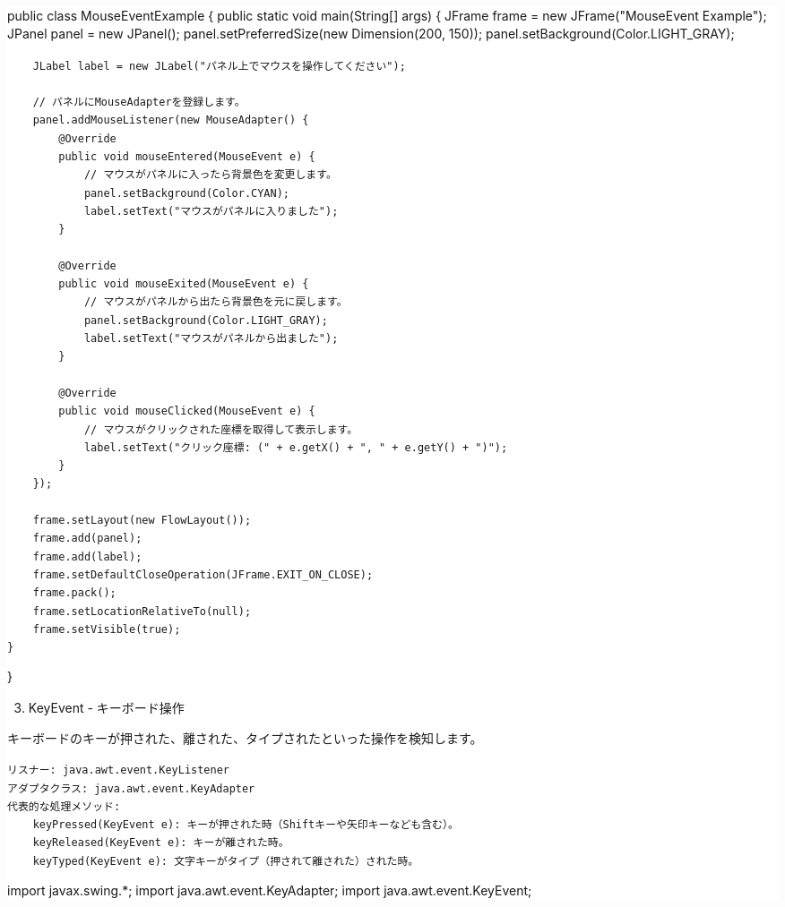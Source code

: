public class MouseEventExample {
    public static void main(String[] args) {
        JFrame frame = new JFrame("MouseEvent Example");
        JPanel panel = new JPanel();
        panel.setPreferredSize(new Dimension(200, 150));
        panel.setBackground(Color.LIGHT_GRAY);
        
        JLabel label = new JLabel("パネル上でマウスを操作してください");

        // パネルにMouseAdapterを登録します。
        panel.addMouseListener(new MouseAdapter() {
            @Override
            public void mouseEntered(MouseEvent e) {
                // マウスがパネルに入ったら背景色を変更します。
                panel.setBackground(Color.CYAN);
                label.setText("マウスがパネルに入りました");
            }

            @Override
            public void mouseExited(MouseEvent e) {
                // マウスがパネルから出たら背景色を元に戻します。
                panel.setBackground(Color.LIGHT_GRAY);
                label.setText("マウスがパネルから出ました");
            }

            @Override
            public void mouseClicked(MouseEvent e) {
                // マウスがクリックされた座標を取得して表示します。
                label.setText("クリック座標: (" + e.getX() + ", " + e.getY() + ")");
            }
        });

        frame.setLayout(new FlowLayout());
        frame.add(panel);
        frame.add(label);
        frame.setDefaultCloseOperation(JFrame.EXIT_ON_CLOSE);
        frame.pack();
        frame.setLocationRelativeTo(null);
        frame.setVisible(true);
    }
}

3. KeyEvent - キーボード操作

キーボードのキーが押された、離された、タイプされたといった操作を検知します。

    リスナー: java.awt.event.KeyListener
    アダプタクラス: java.awt.event.KeyAdapter
    代表的な処理メソッド:
        keyPressed(KeyEvent e): キーが押された時（Shiftキーや矢印キーなども含む）。
        keyReleased(KeyEvent e): キーが離された時。
        keyTyped(KeyEvent e): 文字キーがタイプ（押されて離された）された時。

import javax.swing.*;
import java.awt.event.KeyAdapter;
import java.awt.event.KeyEvent;
